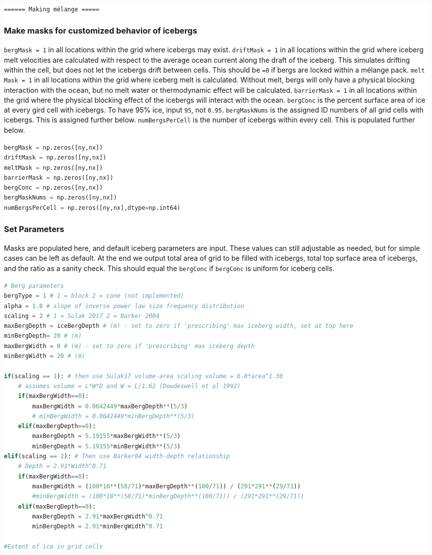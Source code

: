     ====== Making mélange =====


### Make masks for customized behavior of icebergs
`bergMask = 1` in all locations within the grid where icebergs may exist.
`driftMask = 1` in all locations within the grid where iceberg melt velocities are calculated with respect to the average ocean current along the draft of the iceberg. This simulates drifting within the cell, but does not let the icebergs drift between cells. This should be `=0` if bergs are locked within a mélange pack.
`meltMask = 1` in all locations within the grid where iceberg melt is calculated. Without melt, bergs will only have a physical blocking interaction with the ocean, but no melt water or thermodynamic effect will be calculated.
`barrierMask = 1` in all locations within the grid where the physical blocking effect of the icebergs will interact with the ocean. 
`bergConc` is the percent surface area of ice at every gird cell with icebergs. To have 95% ice, input `95`, not `0.95`.
`bergMaskNums` is the assigned ID numbers of all grid cells with icebergs. This is assigned further below.
`numBergsPerCell` is the number of icebergs within every cell. This is populated further below.


```python
bergMask = np.zeros([ny,nx])
driftMask = np.zeros([ny,nx])
meltMask = np.zeros([ny,nx])
barrierMask = np.zeros([ny,nx])
bergConc = np.zeros([ny,nx])
bergMaskNums = np.zeros([ny,nx])
numBergsPerCell = np.zeros([ny,nx],dtype=np.int64)
```

### Set Parameters
Masks are populated here, and default iceberg parameters are input. These values can still adjustable as needed, but for simple cases can be left as default. At the end we output total area of grid to be filled with icebergs, total top surface area of icebergs, and the ratio as a sanity check. This should equal the `bergConc` if `bergConc` is uniform for iceberg cells. 


```python
# Berg parameters
bergType = 1 # 1 = block 2 = cone (not implemented)
alpha = 1.8 # slope of inverse power law size frequency distribution
scaling = 2 # 1 = Sulak 2017 2 = Barker 2004
maxBergDepth = iceBergDepth # (m) - set to zero if 'prescribing' max iceberg width, set at top here
minBergDepth= 20 # (m)
maxBergWidth = 0 # (m) - set to zero if 'prescribing' max iceberg depth
minBergWidth = 20 # (m)

if(scaling == 1): # then use Sulak17 volume-area scaling volume = 6.0*area^1.30
    # assumes volume = L*W*D and W = L/1.62 (Dowdeswell et al 1992)
    if(maxBergWidth==0):
        maxBergWidth = 0.0642449*maxBergDepth**(5/3)
        # minBergWidth = 0.0642449*minBergDepth**(5/3)
    elif(maxBergDepth==0):
        maxBergDepth = 5.19155*maxBergWidth**(5/3)
        minBergDepth = 5.19155*minBergWidth**(5/3)
elif(scaling == 2): # Then use Barker04 width-depth relationship
    # Depth = 2.91*Width^0.71
    if(maxBergWidth==0):
        maxBergWidth = (100*10**(58/71)*maxBergDepth**(100/71)) / (291*291**(29/71))
        #minBergWidth = (100*10**(58/71)*minBergDepth**(100/71)) / (291*291**(29/71))        
    elif(maxBergDepth==0):
        maxBergDepth = 2.91*maxBergWidth^0.71
        minBergDepth = 2.91*minBergWidth^0.71

#Extent of ice in grid cells
```